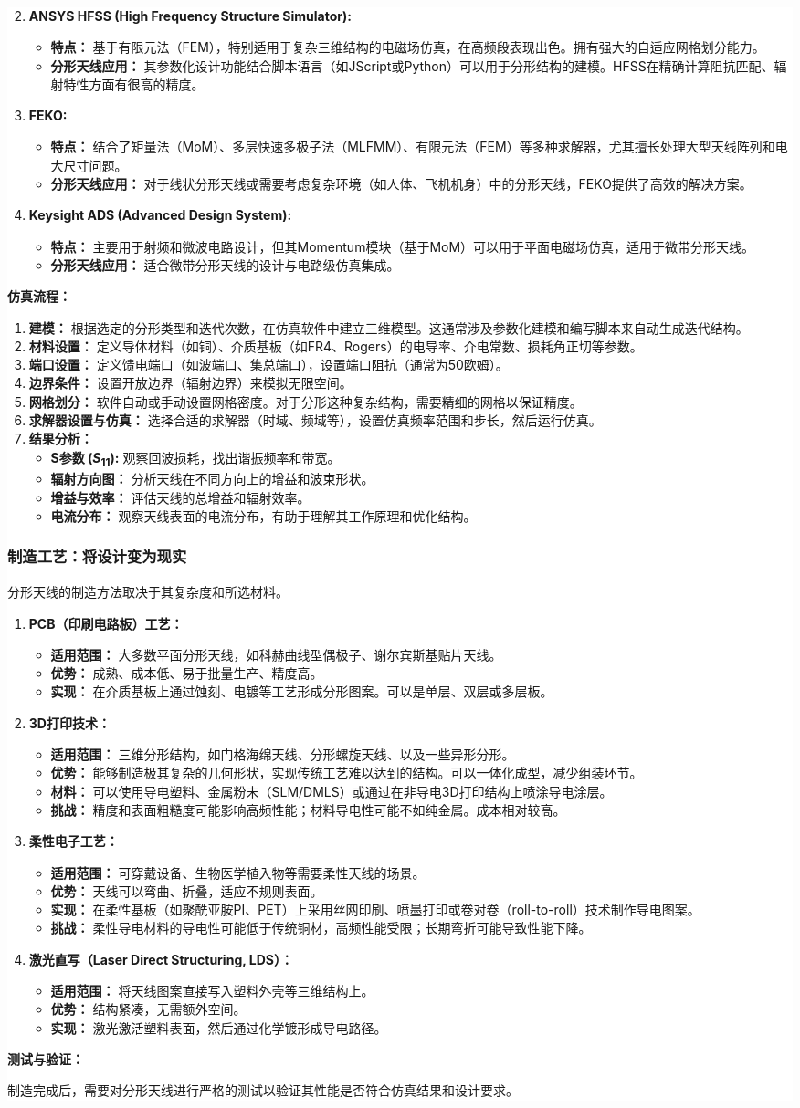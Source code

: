 2.  **ANSYS HFSS (High Frequency Structure Simulator):**
    *   **特点：** 基于有限元法（FEM），特别适用于复杂三维结构的电磁场仿真，在高频段表现出色。拥有强大的自适应网格划分能力。
    *   **分形天线应用：** 其参数化设计功能结合脚本语言（如JScript或Python）可以用于分形结构的建模。HFSS在精确计算阻抗匹配、辐射特性方面有很高的精度。

3.  **FEKO:**
    *   **特点：** 结合了矩量法（MoM）、多层快速多极子法（MLFMM）、有限元法（FEM）等多种求解器，尤其擅长处理大型天线阵列和电大尺寸问题。
    *   **分形天线应用：** 对于线状分形天线或需要考虑复杂环境（如人体、飞机机身）中的分形天线，FEKO提供了高效的解决方案。

4.  **Keysight ADS (Advanced Design System):**
    *   **特点：** 主要用于射频和微波电路设计，但其Momentum模块（基于MoM）可以用于平面电磁场仿真，适用于微带分形天线。
    *   **分形天线应用：** 适合微带分形天线的设计与电路级仿真集成。

**仿真流程：**

1.  **建模：** 根据选定的分形类型和迭代次数，在仿真软件中建立三维模型。这通常涉及参数化建模和编写脚本来自动生成迭代结构。
2.  **材料设置：** 定义导体材料（如铜）、介质基板（如FR4、Rogers）的电导率、介电常数、损耗角正切等参数。
3.  **端口设置：** 定义馈电端口（如波端口、集总端口），设置端口阻抗（通常为50欧姆）。
4.  **边界条件：** 设置开放边界（辐射边界）来模拟无限空间。
5.  **网格划分：** 软件自动或手动设置网格密度。对于分形这种复杂结构，需要精细的网格以保证精度。
6.  **求解器设置与仿真：** 选择合适的求解器（时域、频域等），设置仿真频率范围和步长，然后运行仿真。
7.  **结果分析：**
    *   **S参数 ($S_{11}$):** 观察回波损耗，找出谐振频率和带宽。
    *   **辐射方向图：** 分析天线在不同方向上的增益和波束形状。
    *   **增益与效率：** 评估天线的总增益和辐射效率。
    *   **电流分布：** 观察天线表面的电流分布，有助于理解其工作原理和优化结构。

### 制造工艺：将设计变为现实

分形天线的制造方法取决于其复杂度和所选材料。

1.  **PCB（印刷电路板）工艺：**
    *   **适用范围：** 大多数平面分形天线，如科赫曲线型偶极子、谢尔宾斯基贴片天线。
    *   **优势：** 成熟、成本低、易于批量生产、精度高。
    *   **实现：** 在介质基板上通过蚀刻、电镀等工艺形成分形图案。可以是单层、双层或多层板。

2.  **3D打印技术：**
    *   **适用范围：** 三维分形结构，如门格海绵天线、分形螺旋天线、以及一些异形分形。
    *   **优势：** 能够制造极其复杂的几何形状，实现传统工艺难以达到的结构。可以一体化成型，减少组装环节。
    *   **材料：** 可以使用导电塑料、金属粉末（SLM/DMLS）或通过在非导电3D打印结构上喷涂导电涂层。
    *   **挑战：** 精度和表面粗糙度可能影响高频性能；材料导电性可能不如纯金属。成本相对较高。

3.  **柔性电子工艺：**
    *   **适用范围：** 可穿戴设备、生物医学植入物等需要柔性天线的场景。
    *   **优势：** 天线可以弯曲、折叠，适应不规则表面。
    *   **实现：** 在柔性基板（如聚酰亚胺PI、PET）上采用丝网印刷、喷墨打印或卷对卷（roll-to-roll）技术制作导电图案。
    *   **挑战：** 柔性导电材料的导电性可能低于传统铜材，高频性能受限；长期弯折可能导致性能下降。

4.  **激光直写（Laser Direct Structuring, LDS）：**
    *   **适用范围：** 将天线图案直接写入塑料外壳等三维结构上。
    *   **优势：** 结构紧凑，无需额外空间。
    *   **实现：** 激光激活塑料表面，然后通过化学镀形成导电路径。

**测试与验证：**

制造完成后，需要对分形天线进行严格的测试以验证其性能是否符合仿真结果和设计要求。
